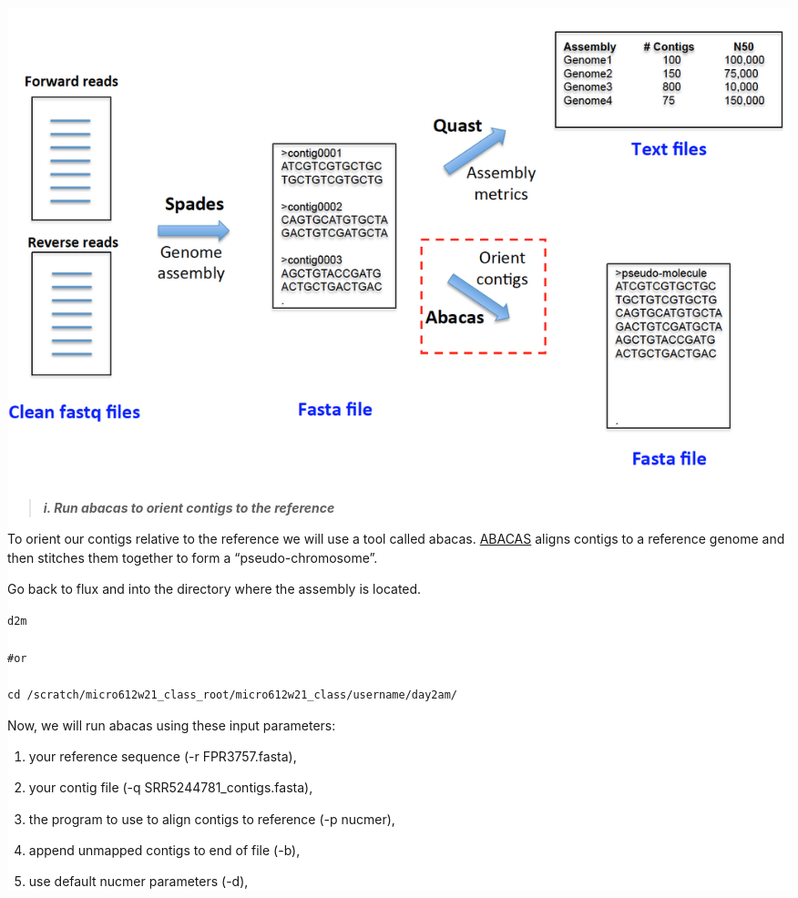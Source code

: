 ![spades](assembly_details_abacas.png)

> ***i. Run abacas to orient contigs to the reference***

To orient our contigs relative to the reference we will use a tool called abacas. [ABACAS](http://www.sanger.ac.uk/science/tools/pagit) aligns contigs to a reference genome and then stitches them together to form a “pseudo-chromosome”. 

Go back to flux and into the directory where the assembly is located.

```
d2m

#or

cd /scratch/micro612w21_class_root/micro612w21_class/username/day2am/
```

Now, we will run abacas using these input parameters: 

1) your reference sequence (-r FPR3757.fasta), 

2) your contig file (-q SRR5244781_contigs.fasta), 

3) the program to use to align contigs to reference (-p nucmer), 

4) append unmapped contigs to end of file (-b), 

5) use default nucmer parameters (-d), 
